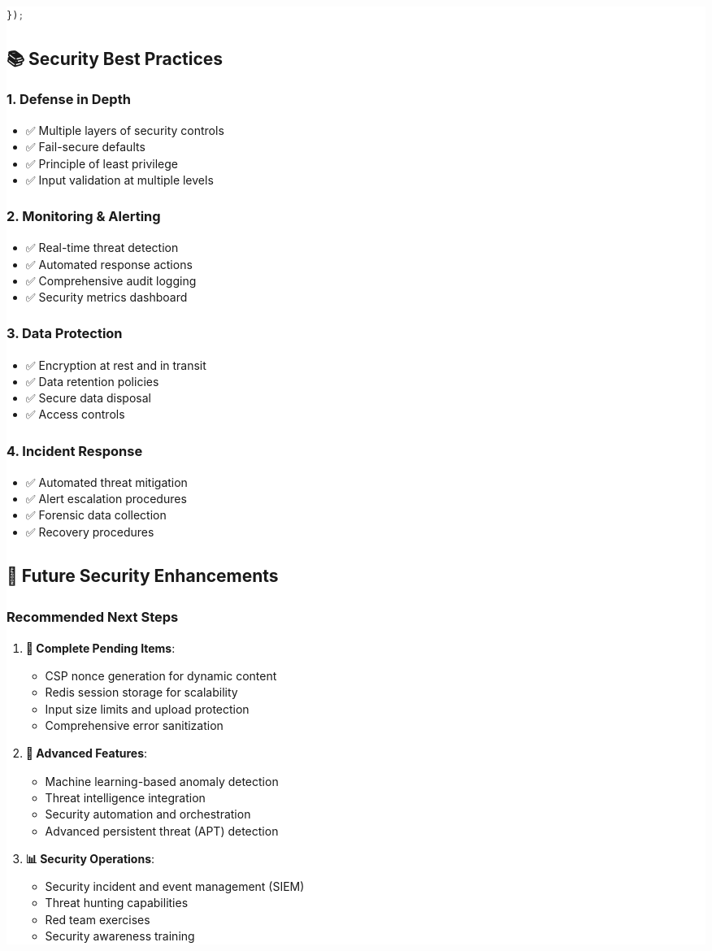 ```typescript
});
```

## 📚 **Security Best Practices**

### **1. Defense in Depth**

- ✅ Multiple layers of security controls
- ✅ Fail-secure defaults
- ✅ Principle of least privilege
- ✅ Input validation at multiple levels

### **2. Monitoring & Alerting**

- ✅ Real-time threat detection
- ✅ Automated response actions
- ✅ Comprehensive audit logging
- ✅ Security metrics dashboard

### **3. Data Protection**

- ✅ Encryption at rest and in transit
- ✅ Data retention policies
- ✅ Secure data disposal
- ✅ Access controls

### **4. Incident Response**

- ✅ Automated threat mitigation
- ✅ Alert escalation procedures
- ✅ Forensic data collection
- ✅ Recovery procedures

## 🔮 **Future Security Enhancements**

### **Recommended Next Steps**

1. **🔄 Complete Pending Items**:
   - CSP nonce generation for dynamic content
   - Redis session storage for scalability
   - Input size limits and upload protection
   - Comprehensive error sanitization

2. **🔧 Advanced Features**:
   - Machine learning-based anomaly detection
   - Threat intelligence integration
   - Security automation and orchestration
   - Advanced persistent threat (APT) detection

3. **📊 Security Operations**:
   - Security incident and event management (SIEM)
   - Threat hunting capabilities
   - Red team exercises
   - Security awareness training
